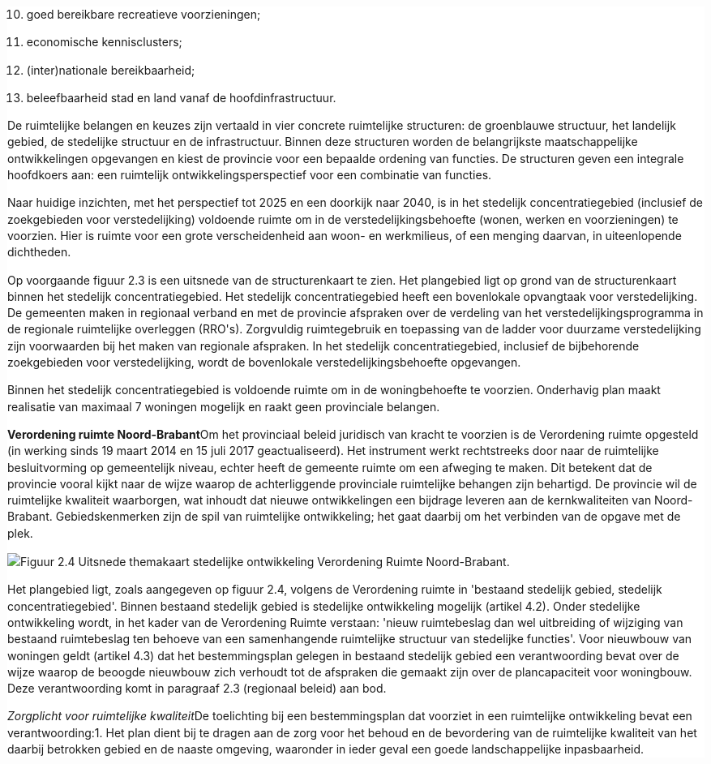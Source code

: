 10. goed bereikbare recreatieve voorzieningen;

11. economische kennisclusters;

12. (inter)nationale bereikbaarheid;

13. beleefbaarheid stad en land vanaf de hoofdinfrastructuur.

De ruimtelijke belangen en keuzes zijn vertaald in vier concrete ruimtelijke structuren: de groenblauwe structuur, het landelijk gebied, de stedelijke structuur en de infrastructuur. Binnen deze structuren worden de belangrijkste maatschappelijke ontwikkelingen opgevangen en kiest de provincie voor een bepaalde ordening van functies. De structuren geven een integrale hoofdkoers aan: een ruimtelijk ontwikkelingsperspectief voor een combinatie van functies.

Naar huidige inzichten, met het perspectief tot 2025 en een doorkijk naar 2040, is in het stedelijk concentratiegebied (inclusief de zoekgebieden voor verstedelijking) voldoende ruimte om in de verstedelijkingsbehoefte (wonen, werken en voorzieningen) te voorzien. Hier is ruimte voor een grote verscheidenheid aan woon\- en werkmilieus, of een menging daarvan, in uiteenlopende dichtheden.

Op voorgaande figuur 2\.3 is een uitsnede van de structurenkaart te zien. Het plangebied ligt op grond van de structurenkaart binnen het stedelijk concentratiegebied. Het stedelijk concentratiegebied heeft een bovenlokale opvangtaak voor verstedelijking. De gemeenten maken in regionaal verband en met de provincie afspraken over de verdeling van het verstedelijkingsprogramma in de regionale ruimtelijke overleggen (RRO's). Zorgvuldig ruimtegebruik en toepassing van de ladder voor duurzame verstedelijking zijn voorwaarden bij het maken van regionale afspraken. In het stedelijk concentratiegebied, inclusief de bijbehorende zoekgebieden voor verstedelijking, wordt de bovenlokale verstedelijkingsbehoefte opgevangen.

Binnen het stedelijk concentratiegebied is voldoende ruimte om in de woningbehoefte te voorzien. Onderhavig plan maakt realisatie van maximaal 7 woningen mogelijk en raakt geen provinciale belangen.

**Verordening ruimte Noord\-Brabant**Om het provinciaal beleid juridisch van kracht te voorzien is de Verordening ruimte opgesteld (in werking sinds 19 maart 2014 en 15 juli 2017 geactualiseerd). Het instrument werkt rechtstreeks door naar de ruimtelijke besluitvorming op gemeentelijk niveau, echter heeft de gemeente ruimte om een afweging te maken. Dit betekent dat de provincie vooral kijkt naar de wijze waarop de achterliggende provinciale ruimtelijke behangen zijn behartigd. De provincie wil de ruimtelijke kwaliteit waarborgen, wat inhoudt dat nieuwe ontwikkelingen een bijdrage leveren aan de kernkwaliteiten van Noord\-Brabant. Gebiedskenmerken zijn de spil van ruimtelijke ontwikkeling; het gaat daarbij om het verbinden van de opgave met de plek.

![](i_NL.IMRO.0861.BP00057-0401_afbeelding40.jpg)Figuur 2\.4 Uitsnede themakaart stedelijke ontwikkeling Verordening Ruimte Noord\-Brabant.

Het plangebied ligt, zoals aangegeven op figuur 2\.4, volgens de Verordening ruimte in 'bestaand stedelijk gebied, stedelijk concentratiegebied'. Binnen bestaand stedelijk gebied is stedelijke ontwikkeling mogelijk (artikel 4\.2\). Onder stedelijke ontwikkeling wordt, in het kader van de Verordening Ruimte verstaan: 'nieuw ruimtebeslag dan wel uitbreiding of wijziging van bestaand ruimtebeslag ten behoeve van een samenhangende ruimtelijke structuur van stedelijke functies'. Voor nieuwbouw van woningen geldt (artikel 4\.3\) dat het bestemmingsplan gelegen in bestaand stedelijk gebied een verantwoording bevat over de wijze waarop de beoogde nieuwbouw zich verhoudt tot de afspraken die gemaakt zijn over de plancapaciteit voor woningbouw. Deze verantwoording komt in paragraaf 2\.3 (regionaal beleid) aan bod.

*Zorgplicht voor ruimtelijke kwaliteit*De toelichting bij een bestemmingsplan dat voorziet in een ruimtelijke ontwikkeling bevat een verantwoording:1. Het plan dient bij te dragen aan de zorg voor het behoud en de bevordering van de ruimtelijke kwaliteit van het daarbij betrokken gebied en de naaste omgeving, waaronder in ieder geval een goede landschappelijke inpasbaarheid.

